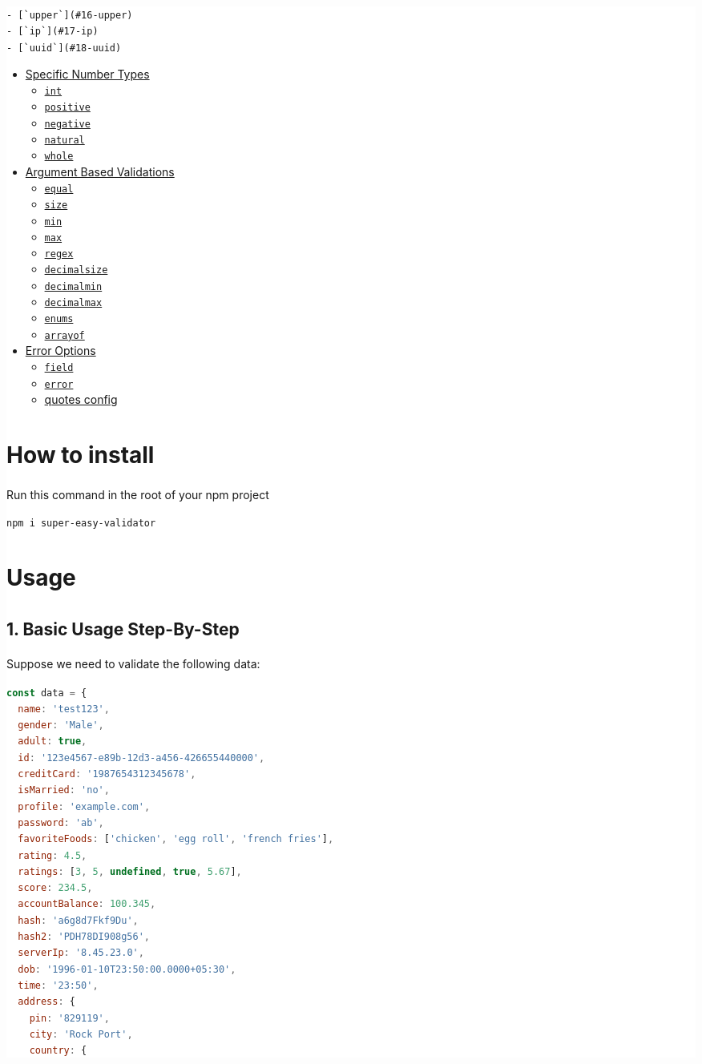     - [`upper`](#16-upper)
    - [`ip`](#17-ip)
    - [`uuid`](#18-uuid)
  - [Specific Number Types](#specific-number-types)
    - [`int`](#1-int)
    - [`positive`](#2-positive)
    - [`negative`](#3-negative)
    - [`natural`](#4-natural)
    - [`whole`](#5-whole)
  - [Argument Based Validations](#argument-based-validations)
    - [`equal`](#1-equal)
    - [`size`](#2-size)
    - [`min`](#3-min)
    - [`max`](#4-max)
    - [`regex`](#5-regex)
    - [`decimalsize`](#6-decimalsize)
    - [`decimalmin`](#7-decimalmin)
    - [`decimalmax`](#8-decimalmax)
    - [`enums`](#9-enums)
    - [`arrayof`](#10-arrayof)
  - [Error Options](#error-options)
    - [`field`](#field)
    - [`error`](#error)
    - [quotes config](#quotes-value)

# How to install

Run this command in the root of your npm project

```sh
npm i super-easy-validator
```

# Usage

## 1. Basic Usage Step-By-Step

Suppose we need to validate the following data:

```js
const data = {
  name: 'test123',
  gender: 'Male',
  adult: true,
  id: '123e4567-e89b-12d3-a456-426655440000',
  creditCard: '1987654312345678',
  isMarried: 'no',
  profile: 'example.com',
  password: 'ab',
  favoriteFoods: ['chicken', 'egg roll', 'french fries'],
  rating: 4.5,
  ratings: [3, 5, undefined, true, 5.67],
  score: 234.5,
  accountBalance: 100.345,
  hash: 'a6g8d7Fkf9Du',
  hash2: 'PDH78DI908g56',
  serverIp: '8.45.23.0',
  dob: '1996-01-10T23:50:00.0000+05:30',
  time: '23:50',
  address: {
    pin: '829119',
    city: 'Rock Port',
    country: {
```